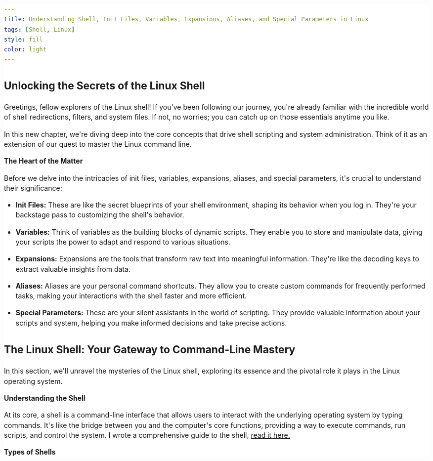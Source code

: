 ```yaml
---
title: Understanding Shell, Init Files, Variables, Expansions, Aliases, and Special Parameters in Linux
tags: [Shell, Linux]
style: fill
color: light 
---
```


## **Unlocking the Secrets of the Linux Shell**

Greetings, fellow explorers of the Linux shell! If you've been following our journey, you're already familiar with the incredible world of shell redirections, filters, and system files. If not, no worries; you can catch up on those essentials anytime you like.

In this new chapter, we're diving deep into the core concepts that drive shell scripting and system administration. Think of it as an extension of our quest to master the Linux command line.

**The Heart of the Matter**

Before we delve into the intricacies of init files, variables, expansions, aliases, and special parameters, it's crucial to understand their significance:

* **Init Files:** These are like the secret blueprints of your shell environment, shaping its behavior when you log in. They're your backstage pass to customizing the shell's behavior.
    
* **Variables:** Think of variables as the building blocks of dynamic scripts. They enable you to store and manipulate data, giving your scripts the power to adapt and respond to various situations.
    
* **Expansions:** Expansions are the tools that transform raw text into meaningful information. They're like the decoding keys to extract valuable insights from data.
    
* **Aliases:** Aliases are your personal command shortcuts. They allow you to create custom commands for frequently performed tasks, making your interactions with the shell faster and more efficient.
    
* **Special Parameters:** These are your silent assistants in the world of scripting. They provide valuable information about your scripts and system, helping you make informed decisions and take precise actions.
    

## **The Linux Shell: Your Gateway to Command-Line Mastery**

In this section, we'll unravel the mysteries of the Linux shell, exploring its essence and the pivotal role it plays in the Linux operating system.

**Understanding the Shell**

At its core, a shell is a command-line interface that allows users to interact with the underlying operating system by typing commands. It's like the bridge between you and the computer's core functions, providing a way to execute commands, run scripts, and control the system. I wrote a comprehensive guide to the shell, [read it here.](https://muizzyranking.hashnode.dev/mastering-the-shell)

**Types of Shells**
